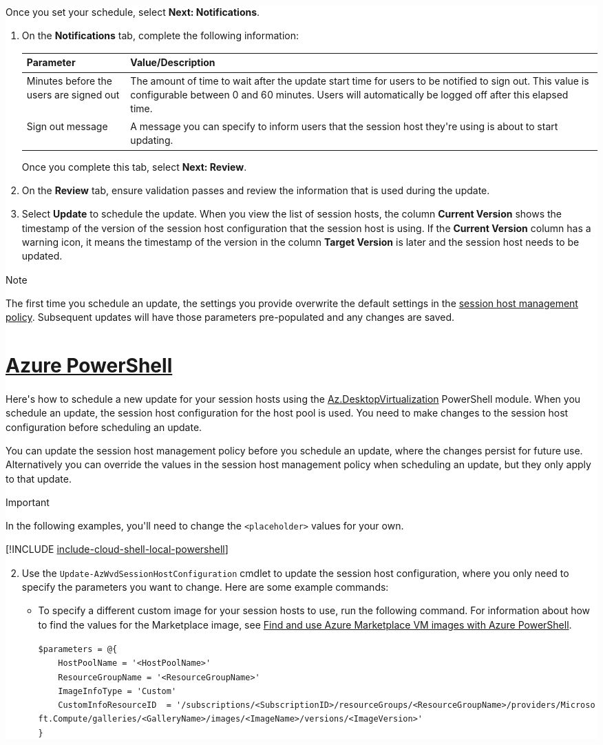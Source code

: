    Once you set your schedule, select **Next: Notifications**.

1. On the **Notifications** tab, complete the following information:

   | Parameter | Value/Description |
   |--|--|
   | Minutes before the users are signed out | The amount of time to wait after the update start time for users to be notified to sign out. This value is configurable between 0 and 60 minutes. Users will automatically be logged off after this elapsed time. |
   | Sign out message | A message you can specify to inform users that the session host they're using is about to start updating. |

   Once you complete this tab, select **Next: Review**.

1. On the **Review** tab, ensure validation passes and review the information that is used during the update.

1. Select **Update** to schedule the update. When you view the list of session hosts, the column **Current Version** shows the timestamp of the version of the session host configuration that the session host is using. If the **Current Version** column has a warning icon, it means the timestamp of the version in the column **Target Version** is later and the session host needs to be updated.

> [!NOTE]
> The first time you schedule an update, the settings you provide overwrite the default settings in the [session host management policy](host-pool-management-approaches.md#session-host-management-policy). Subsequent updates will have those parameters pre-populated and any changes are saved.

# [Azure PowerShell](#tab/powershell)

Here's how to schedule a new update for your session hosts using the [Az.DesktopVirtualization](/powershell/module/az.desktopvirtualization) PowerShell module. When you schedule an update, the session host configuration for the host pool is used. You need to make changes to the session host configuration before scheduling an update.

You can update the session host management policy before you schedule an update, where the changes persist for future use. Alternatively you can override the values in the session host management policy when scheduling an update, but they only apply to that update.

> [!IMPORTANT]
> In the following examples, you'll need to change the `<placeholder>` values for your own.

[!INCLUDE [include-cloud-shell-local-powershell](includes/include-cloud-shell-local-powershell.md)]

2. Use the `Update-AzWvdSessionHostConfiguration` cmdlet to update the session host configuration, where you only need to specify the parameters you want to change. Here are some example commands:

   - To specify a different custom image for your session hosts to use, run the following command. For information about how to find the values for the Marketplace image, see [Find and use Azure Marketplace VM images with Azure PowerShell](/azure/virtual-machines/windows/cli-ps-findimage).

      ```azurepowershell
      $parameters = @{
          HostPoolName = '<HostPoolName>'
          ResourceGroupName = '<ResourceGroupName>'
          ImageInfoType = 'Custom'
          CustomInfoResourceID  = '/subscriptions/<SubscriptionID>/resourceGroups/<ResourceGroupName>/providers/Microsoft.Compute/galleries/<GalleryName>/images/<ImageName>/versions/<ImageVersion>'
      }
